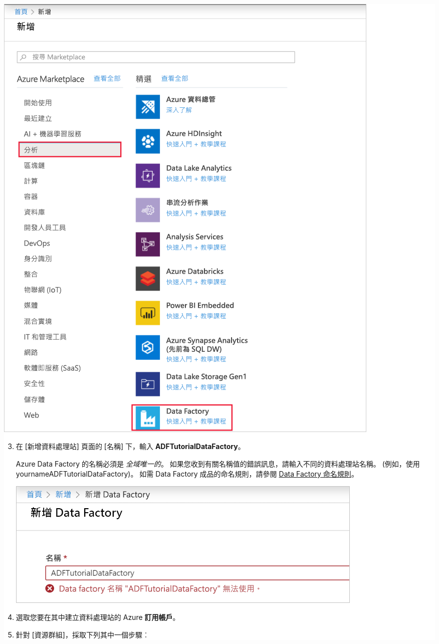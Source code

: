   ![在 [新增] 窗格中選取資料處理站](./media/doc-common-process/new-azure-data-factory-menu.png)

3. 在 [新增資料處理站] 頁面的 [名稱] 下，輸入 **ADFTutorialDataFactory**。 
 
   Azure Data Factory 的名稱必須是 *全域唯一的*。 如果您收到有關名稱值的錯誤訊息，請輸入不同的資料處理站名稱。 (例如，使用 yournameADFTutorialDataFactory)。 如需 Data Factory 成品的命名規則，請參閱 [Data Factory 命名規則](naming-rules.md)。
        
     ![新增 Data Factory](./media/doc-common-process/name-not-available-error.png)
4. 選取您要在其中建立資料處理站的 Azure **訂用帳戶**。 
5. 針對 [資源群組]，採取下列其中一個步驟︰